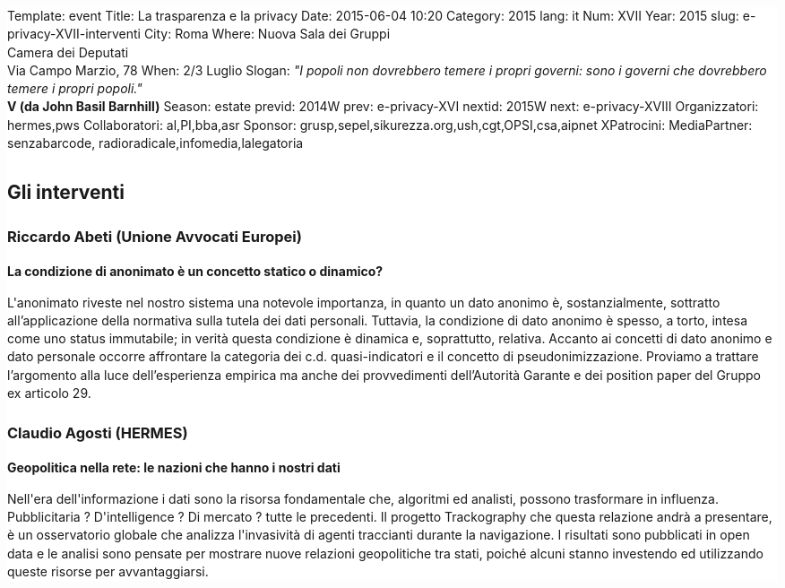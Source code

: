 Template: event
Title: La trasparenza e la privacy
Date: 2015-06-04 10:20
Category: 2015
lang: it
Num: XVII
Year: 2015
slug: e-privacy-XVII-interventi
City: Roma
Where: Nuova Sala dei Gruppi<br/>Camera dei Deputati<br/>Via Campo Marzio, 78
When: 2/3 Luglio
Slogan: <i>"I popoli non dovrebbero temere i propri governi: sono i governi che dovrebbero temere i propri popoli."</i><br/><b>V (da John Basil Barnhill)</b>
Season: estate
previd: 2014W
prev: e-privacy-XVI
nextid: 2015W
next: e-privacy-XVIII
Organizzatori: hermes,pws
Collaboratori: al,PI,bba,asr
Sponsor: grusp,sepel,sikurezza.org,ush,cgt,OPSI,csa,aipnet
XPatrocini: 
MediaPartner: senzabarcode, radioradicale,infomedia,lalegatoria


## <a name="speakers"></a>Gli interventi

### <a name="abeti"></a>Riccardo Abeti (Unione Avvocati Europei)
**La condizione di anonimato è un concetto statico o dinamico?**

L'anonimato riveste nel nostro sistema una notevole importanza, in
quanto un dato anonimo è, sostanzialmente, sottratto all’applicazione
della normativa sulla tutela dei dati personali. Tuttavia, la
condizione di dato anonimo è spesso, a torto, intesa come uno status
immutabile; in verità questa condizione è dinamica e, soprattutto,
relativa. Accanto ai concetti di dato anonimo e dato personale occorre
affrontare la categoria dei c.d. quasi-indicatori e il concetto di
pseudonimizzazione. Proviamo a trattare l’argomento alla luce
dell’esperienza empirica ma anche dei provvedimenti dell’Autorità
Garante e dei position paper del Gruppo ex articolo 29.

### <a name="agosti1"></a>Claudio Agosti (HERMES)
**Geopolitica nella rete: le nazioni che hanno i nostri dati**  

Nell'era dell'informazione i dati sono la risorsa fondamentale che,
algoritmi ed analisti, possono trasformare in influenza. Pubblicitaria
? D'intelligence ? Di mercato ? tutte le precedenti. Il progetto
Trackography che questa relazione andrà a presentare, è un
osservatorio globale che analizza l'invasività di agenti traccianti
durante la navigazione. I risultati sono pubblicati in open data e le
analisi sono pensate per mostrare nuove relazioni geopolitiche tra
stati, poiché alcuni stanno investendo ed utilizzando queste risorse
per avvantaggiarsi.

